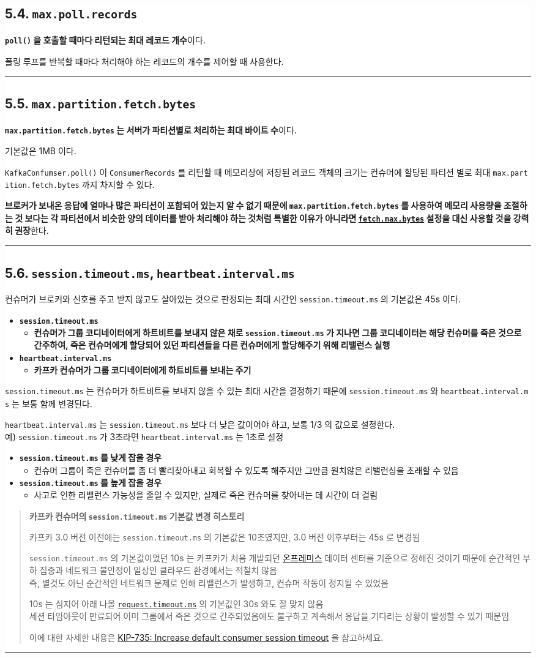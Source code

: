 ## 5.4. `max.poll.records`

**`poll()` 을 호출할 때마다 리턴되는 최대 레코드 개수**이다.

폴링 루프를 반복할 때마다 처리해야 하는 레코드의 개수를 제어할 때 사용한다.

---

## 5.5. `max.partition.fetch.bytes`

**`max.partition.fetch.bytes` 는 서버가 파티션별로 처리하는 최대 바이트 수**이다.

기본값은 1MB 이다.

`KafkaConfumser.poll()` 이 `ConsumerRecords` 를 리턴할 때 메모리상에 저장된 레코드 객체의 크기는 컨슈머에 할당된 파티션 별로 
최대 `max.partition.fetch.bytes` 까지 차지할 수 있다.

**브로커가 보내온 응답에 얼마나 많은 파티션이 포함되어 있는지 알 수 없기 때문에 `max.partition.fetch.bytes` 를 사용하여 메모리 사용량을 조절하는 것 보다는 
각 파티션에서 비슷한 양의 데이터를 받아 처리해야 하는 것처럼 특별한 이유가 아니라면 [`fetch.max.bytes`](#53-fetchmaxbytes) 설정을 대신 사용할 것을 강력히 권장**한다.

---

## 5.6. `session.timeout.ms`, `heartbeat.interval.ms`

컨슈머가 브로커와 신호를 주고 받지 않고도 살아있는 것으로 판정되는 최대 시간인 `session.timeout.ms` 의 기본값은 45s 이다.

- **`session.timeout.ms`**
  - **컨슈머가 그룹 코디네이터에게 하트비트를 보내지 않은 채로 `session.timeout.ms` 가 지나면 그룹 코디네이터는 해당 컨슈머를 죽은 것으로 간주하여, 죽은 컨슈머에게 
  할당되어 있던 파티션들을 다른 컨슈머에게 할당해주기 위해 리밸런스 실행**
- **`heartbeat.interval.ms`**
  - **카프카 컨슈머가 그룹 코디네이터에게 하트비트를 보내는 주기**

`session.timeout.ms` 는 컨슈머가 하트비트를 보내지 않을 수 있는 최대 시간을 결정하기 때문에 `session.timeout.ms` 와 `heartbeat.interval.ms` 는 
보통 함께 변경된다.

`heartbeat.interval.ms` 는 `session.timeout.ms` 보다 더 낮은 값이어야 하고, 보통 1/3 의 값으로 설정한다.  
예) `session.timeout.ms` 가 3초라면 `heartbeat.interval.ms` 는 1초로 설정

- **`session.timeout.ms` 를 낮게 잡을 경우**
  - 컨슈머 그룹이 죽은 컨슈머를 좀 더 빨리찾아내고 회복할 수 있도록 해주지만 그만큼 원치않은 리밸런싱을 초래할 수 있음
- **`session.timeout.ms` 를 높게 잡을 경우**
  - 사고로 인한 리밸런스 가능성을 줄일 수 있지만, 실제로 죽은 컨슈머를 찾아내는 데 시간이 더 걸림

> **카프카 컨슈머의 `session.timeout.ms` 기본값 변경 히스토리**  
> 
> 카프카 3.0 버전 이전에는 `session.timeout.ms` 의 기본값은 10초였지만, 3.0 버전 이후부터는 45s 로 변경됨
> 
> `session.timeout.ms` 의 기본값이었던 10s 는 카프카가 처음 개발되던 [온프레미스](https://assu10.github.io/dev/2021/05/19/infra-basic/#1-%EC%8B%9C%EC%8A%A4%ED%85%9C-%EA%B8%B0%EC%B4%88-%EC%A7%80%EC%8B%9D) 데이터 센터를 
> 기준으로 정해진 것이기 때문에 순간적인 부하 집중과 네트워크 불안정이 일상인 클라우드 환경에서는 적철치 않음  
> 즉, 별것도 아닌 순간적인 네트워크 문제로 인해 리밸런스가 발생하고, 컨슈머 작동이 정지될 수 있었음
> 
> 10s 는 심지어 아래 나올 [`request.timeout.ms`](#59-requesttimeoutms) 의 기본값인 30s 와도 잘 맞지 않음  
> 세션 타임아웃이 만료되어 이미 그룹에서 죽은 것으로 간주되었음에도 불구하고 계속해서 응답을 기다리는 상황이 발생할 수 있기 때문임
> 
> 이에 대한 자세한 내용은 [KIP-735: Increase default consumer session timeout](https://cwiki.apache.org/confluence/display/KAFKA/KIP-735:+Increase+default+consumer+session+timeout) 을 참고하세요.

---